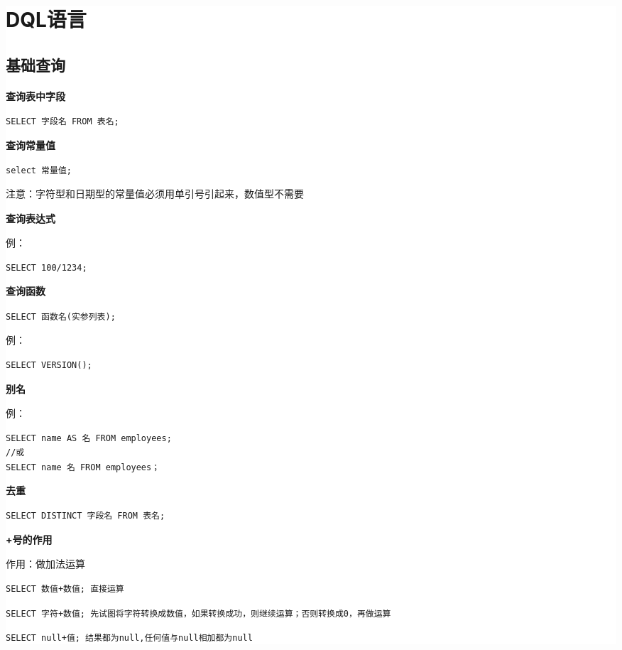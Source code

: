 # DQL语言

## 基础查询

**查询表中字段**

`SELECT 字段名 FROM 表名;`

**查询常量值**

`select 常量值;`

注意：字符型和日期型的常量值必须用单引号引起来，数值型不需要



**查询表达式**

例：

````mysql
SELECT 100/1234;
````



**查询函数**

`SELECT 函数名(实参列表);`

例：

````mysql
SELECT VERSION();
````

**别名**

例：

````mysql
SELECT name AS 名 FROM employees;
//或
SELECT name 名 FROM employees；
````

**去重**

`SELECT DISTINCT 字段名 FROM 表名;`

**+号的作用**

作用：做加法运算

`SELECT 数值+数值; 直接运算`

`SELECT 字符+数值; 先试图将字符转换成数值，如果转换成功，则继续运算；否则转换成0，再做运算`

`SELECT null+值; 结果都为null,任何值与null相加都为null`




